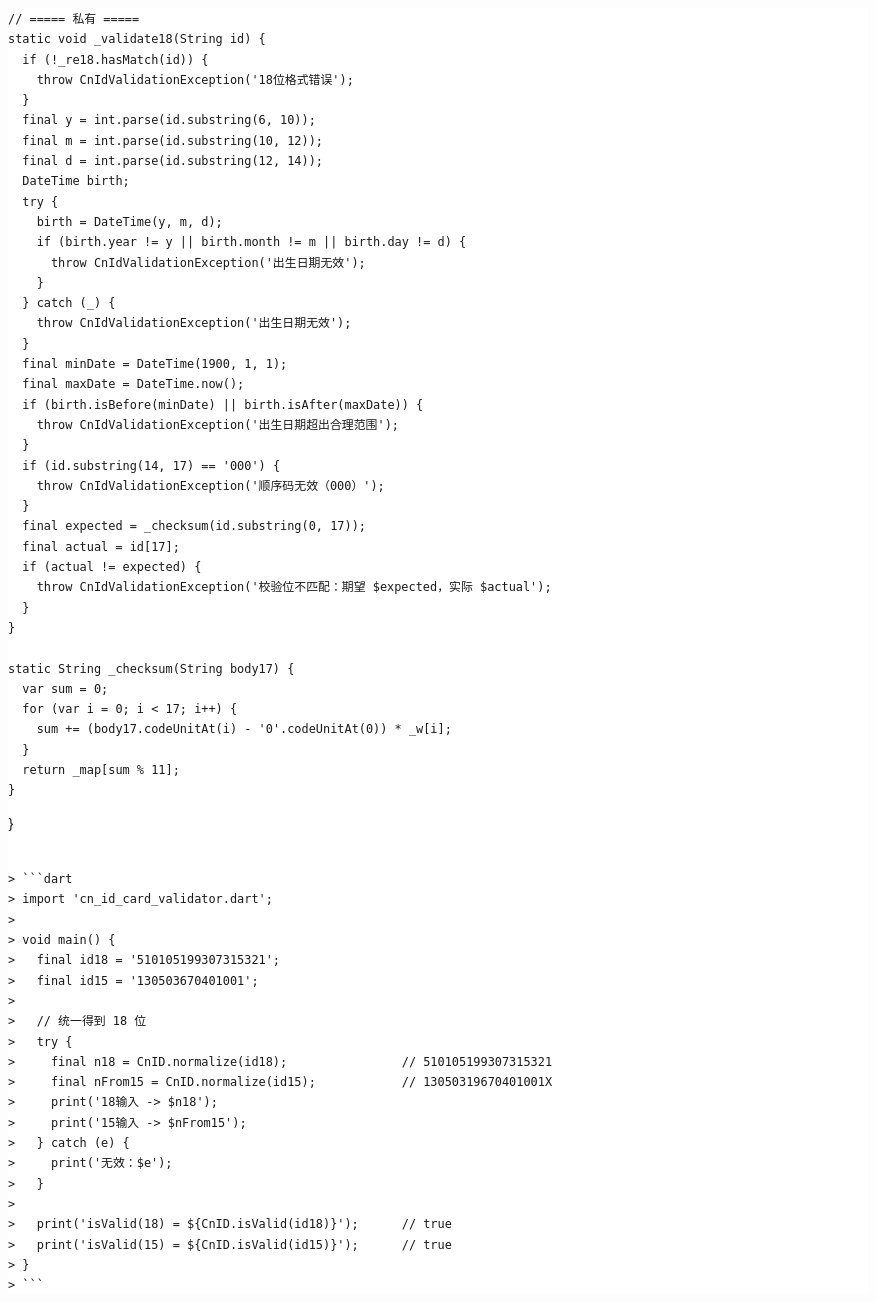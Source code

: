     // ===== 私有 =====
    static void _validate18(String id) {
      if (!_re18.hasMatch(id)) {
        throw CnIdValidationException('18位格式错误');
      }
      final y = int.parse(id.substring(6, 10));
      final m = int.parse(id.substring(10, 12));
      final d = int.parse(id.substring(12, 14));
      DateTime birth;
      try {
        birth = DateTime(y, m, d);
        if (birth.year != y || birth.month != m || birth.day != d) {
          throw CnIdValidationException('出生日期无效');
        }
      } catch (_) {
        throw CnIdValidationException('出生日期无效');
      }
      final minDate = DateTime(1900, 1, 1);
      final maxDate = DateTime.now();
      if (birth.isBefore(minDate) || birth.isAfter(maxDate)) {
        throw CnIdValidationException('出生日期超出合理范围');
      }
      if (id.substring(14, 17) == '000') {
        throw CnIdValidationException('顺序码无效（000）');
      }
      final expected = _checksum(id.substring(0, 17));
      final actual = id[17];
      if (actual != expected) {
        throw CnIdValidationException('校验位不匹配：期望 $expected，实际 $actual');
      }
    }
  
    static String _checksum(String body17) {
      var sum = 0;
      for (var i = 0; i < 17; i++) {
        sum += (body17.codeUnitAt(i) - '0'.codeUnitAt(0)) * _w[i];
      }
      return _map[sum % 11];
    }
  }
  ```

  > ```dart
  > import 'cn_id_card_validator.dart';
  > 
  > void main() {
  >   final id18 = '510105199307315321';
  >   final id15 = '130503670401001';
  > 
  >   // 统一得到 18 位
  >   try {
  >     final n18 = CnID.normalize(id18);                // 510105199307315321
  >     final nFrom15 = CnID.normalize(id15);            // 13050319670401001X
  >     print('18输入 -> $n18');
  >     print('15输入 -> $nFrom15');
  >   } catch (e) {
  >     print('无效：$e');
  >   }
  > 
  >   print('isValid(18) = ${CnID.isValid(id18)}');      // true
  >   print('isValid(15) = ${CnID.isValid(id15)}');      // true
  > }
  > ```